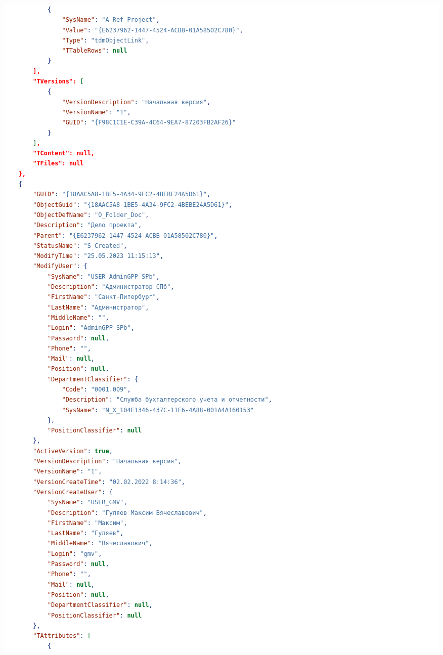 ```json
            {
                "SysName": "A_Ref_Project",
                "Value": "{E6237962-1447-4524-ACBB-01A58502C780}",
                "Type": "tdmObjectLink",
                "TTableRows": null
            }
        ],
        "TVersions": [
            {
                "VersionDescription": "Начальная версия",
                "VersionName": "1",
                "GUID": "{F98C1C1E-C39A-4C64-9EA7-87203FB2AF26}"
            }
        ],
        "TContent": null,
        "TFiles": null
    },
    {
        "GUID": "{18AAC5A8-1BE5-4A34-9FC2-4BEBE24A5D61}",
        "ObjectGuid": "{18AAC5A8-1BE5-4A34-9FC2-4BEBE24A5D61}",
        "ObjectDefName": "O_Folder_Doc",
        "Description": "Дело проекта",
        "Parent": "{E6237962-1447-4524-ACBB-01A58502C780}",
        "StatusName": "S_Created",
        "ModifyTime": "25.05.2023 11:15:13",
        "ModifyUser": {
            "SysName": "USER_AdminGPP_SPb",
            "Description": "Администратор СПб",
            "FirstName": "Санкт-Питербург",
            "LastName": "Администратор",
            "MiddleName": "",
            "Login": "AdminGPP_SPb",
            "Password": null,
            "Phone": "",
            "Mail": null,
            "Position": null,
            "DepartmentClassifier": {
                "Code": "0001.009",
                "Description": "Служба бухгалтерского учета и отчетности",
                "SysName": "N_X_104E1346-437C-11E6-4A88-001A4A160153"
            },
            "PositionClassifier": null
        },
        "ActiveVersion": true,
        "VersionDescription": "Начальная версия",
        "VersionName": "1",
        "VersionCreateTime": "02.02.2022 8:14:36",
        "VersionCreateUser": {
            "SysName": "USER_GMV",
            "Description": "Гуляев Максим Вячеславович",
            "FirstName": "Максим",
            "LastName": "Гуляев",
            "MiddleName": "Вячеславович",
            "Login": "gmv",
            "Password": null,
            "Phone": "",
            "Mail": null,
            "Position": null,
            "DepartmentClassifier": null,
            "PositionClassifier": null
        },
        "TAttributes": [
            {
```
